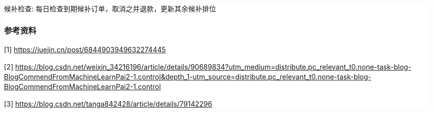 候补检查: 每日检查到期候补订单，取消之并退款，更新其余候补排位



### 参考资料

[1] https://juejin.cn/post/6844903949632274445

[2] https://blog.csdn.net/weixin_34216196/article/details/90689834?utm_medium=distribute.pc_relevant_t0.none-task-blog-BlogCommendFromMachineLearnPai2-1.control&depth_1-utm_source=distribute.pc_relevant_t0.none-task-blog-BlogCommendFromMachineLearnPai2-1.control

[3] https://blog.csdn.net/tanga842428/article/details/79142296

